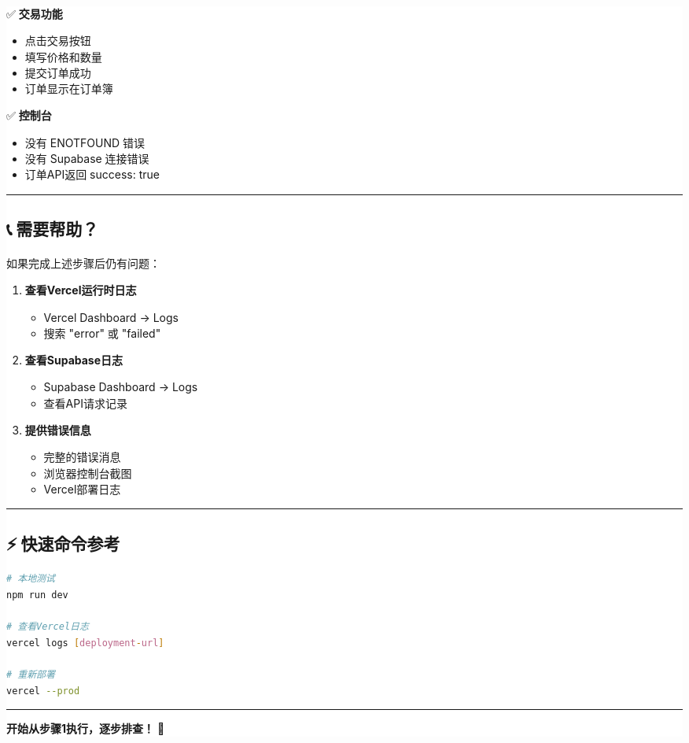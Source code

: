 ✅ **交易功能**
- 点击交易按钮
- 填写价格和数量
- 提交订单成功
- 订单显示在订单簿

✅ **控制台**
- 没有 ENOTFOUND 错误
- 没有 Supabase 连接错误
- 订单API返回 success: true

---

## 📞 需要帮助？

如果完成上述步骤后仍有问题：

1. **查看Vercel运行时日志**
   - Vercel Dashboard → Logs
   - 搜索 "error" 或 "failed"

2. **查看Supabase日志**
   - Supabase Dashboard → Logs
   - 查看API请求记录

3. **提供错误信息**
   - 完整的错误消息
   - 浏览器控制台截图
   - Vercel部署日志

---

## ⚡ 快速命令参考

```bash
# 本地测试
npm run dev

# 查看Vercel日志
vercel logs [deployment-url]

# 重新部署
vercel --prod
```

---

**开始从步骤1执行，逐步排查！** 🚀

